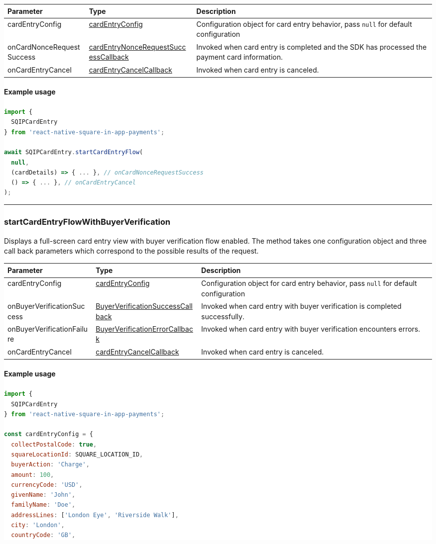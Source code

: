 Parameter                          | Type                                                                          | Description
:----------------------------------| :---------------------------------------------------------------------------- | :-----------
cardEntryConfig                    | [cardEntryConfig](#cardentryconfig)                                           | Configuration object for card entry behavior, pass `null` for default configuration
onCardNonceRequestSuccess          | [cardEntryNonceRequestSuccessCallback](#cardentrynoncerequestsuccesscallback) | Invoked when card entry is completed and the SDK has processed the payment card information.
onCardEntryCancel                  | [cardEntryCancelCallback](#cardentrycancelcallback)                           | Invoked when card entry is canceled.

#### Example usage

```javascript
import {
  SQIPCardEntry
} from 'react-native-square-in-app-payments';

await SQIPCardEntry.startCardEntryFlow(
  null,
  (cardDetails) => { ... }, // onCardNonceRequestSuccess
  () => { ... }, // onCardEntryCancel
);
```

---
### startCardEntryFlowWithBuyerVerification

Displays a full-screen card entry view with buyer verification flow enabled. The method takes one configuration object and three call back parameters which correspond
to the possible results of the request.

Parameter                          | Type                                                                          | Description
:----------------------------------| :---------------------------------------------------------------------------- | :-----------
cardEntryConfig                    | [cardEntryConfig](#cardentryconfig)                                           | Configuration object for card entry behavior, pass `null` for default configuration
onBuyerVerificationSuccess | [BuyerVerificationSuccessCallback](#BuyerVerificationSuccessCallback) | Invoked when card entry with buyer verification is completed successfully.
onBuyerVerificationFailure | [BuyerVerificationErrorCallback](#BuyerVerificationErrorCallback) | Invoked when card entry with buyer verification encounters errors.
onCardEntryCancel                  | [cardEntryCancelCallback](#cardentrycancelcallback)                           | Invoked when card entry is canceled.

#### Example usage

```javascript
import {
  SQIPCardEntry
} from 'react-native-square-in-app-payments';

const cardEntryConfig = {
  collectPostalCode: true,
  squareLocationId: SQUARE_LOCATION_ID,
  buyerAction: 'Charge',
  amount: 100,
  currencyCode: 'USD',
  givenName: 'John',
  familyName: 'Doe',
  addressLines: ['London Eye', 'Riverside Walk'],
  city: 'London',
  countryCode: 'GB',
```

[//]: # "Link anchor definitions"
[https://developer.squareup.com/docs/]: https://developer.squareup.com/docs/
[In-App Payments SDK]: https://developer.squareup.com/docs/in-app-payments-sdk/what-it-does
[ISO 4217 format]: https://www.iban.com/currency-codes.html
[Square Dashboard]: https://squareup.com/dashboard/
[Square-issued gift card]: https://squareup.com/us/en/software/gift-cards